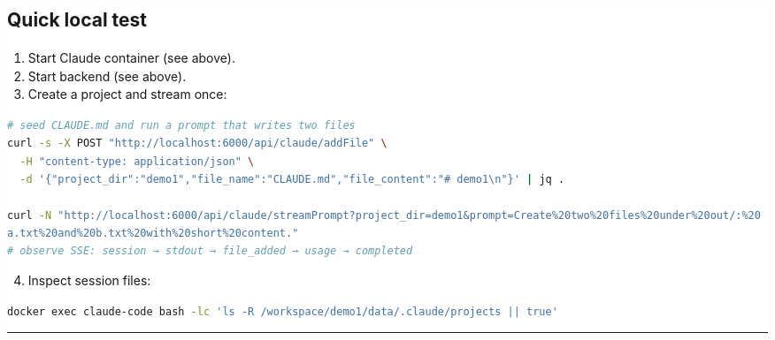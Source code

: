 
## Quick local test

1. Start Claude container (see above).
2. Start backend (see above).
3. Create a project and stream once:

```bash
# seed CLAUDE.md and run a prompt that writes two files
curl -s -X POST "http://localhost:6000/api/claude/addFile" \
  -H "content-type: application/json" \
  -d '{"project_dir":"demo1","file_name":"CLAUDE.md","file_content":"# demo1\n"}' | jq .

curl -N "http://localhost:6000/api/claude/streamPrompt?project_dir=demo1&prompt=Create%20two%20files%20under%20out/:%20a.txt%20and%20b.txt%20with%20short%20content."
# observe SSE: session → stdout → file_added → usage → completed
```

4. Inspect session files:

```bash
docker exec claude-code bash -lc 'ls -R /workspace/demo1/data/.claude/projects || true'
```

---
